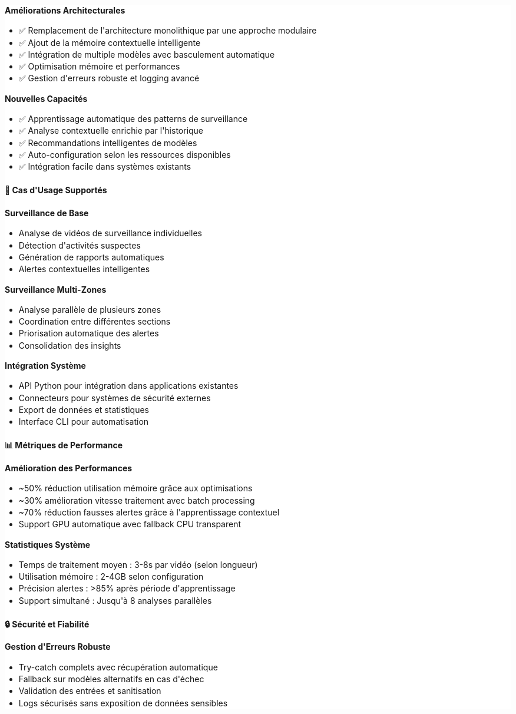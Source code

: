**Améliorations Architecturales**
- ✅ Remplacement de l'architecture monolithique par une approche modulaire
- ✅ Ajout de la mémoire contextuelle intelligente
- ✅ Intégration de multiple modèles avec basculement automatique
- ✅ Optimisation mémoire et performances
- ✅ Gestion d'erreurs robuste et logging avancé

**Nouvelles Capacités**
- ✅ Apprentissage automatique des patterns de surveillance
- ✅ Analyse contextuelle enrichie par l'historique
- ✅ Recommandations intelligentes de modèles
- ✅ Auto-configuration selon les ressources disponibles
- ✅ Intégration facile dans systèmes existants

#### 🎯 Cas d'Usage Supportés

**Surveillance de Base**
- Analyse de vidéos de surveillance individuelles
- Détection d'activités suspectes
- Génération de rapports automatiques
- Alertes contextuelles intelligentes

**Surveillance Multi-Zones**
- Analyse parallèle de plusieurs zones
- Coordination entre différentes sections
- Priorisation automatique des alertes
- Consolidation des insights

**Intégration Système**
- API Python pour intégration dans applications existantes
- Connecteurs pour systèmes de sécurité externes
- Export de données et statistiques
- Interface CLI pour automatisation

#### 📊 Métriques de Performance

**Amélioration des Performances**
- ~50% réduction utilisation mémoire grâce aux optimisations
- ~30% amélioration vitesse traitement avec batch processing
- ~70% réduction fausses alertes grâce à l'apprentissage contextuel
- Support GPU automatique avec fallback CPU transparent

**Statistiques Système**
- Temps de traitement moyen : 3-8s par vidéo (selon longueur)
- Utilisation mémoire : 2-4GB selon configuration
- Précision alertes : >85% après période d'apprentissage
- Support simultané : Jusqu'à 8 analyses parallèles

#### 🔒 Sécurité et Fiabilité

**Gestion d'Erreurs Robuste**
- Try-catch complets avec récupération automatique
- Fallback sur modèles alternatifs en cas d'échec
- Validation des entrées et sanitisation
- Logs sécurisés sans exposition de données sensibles
